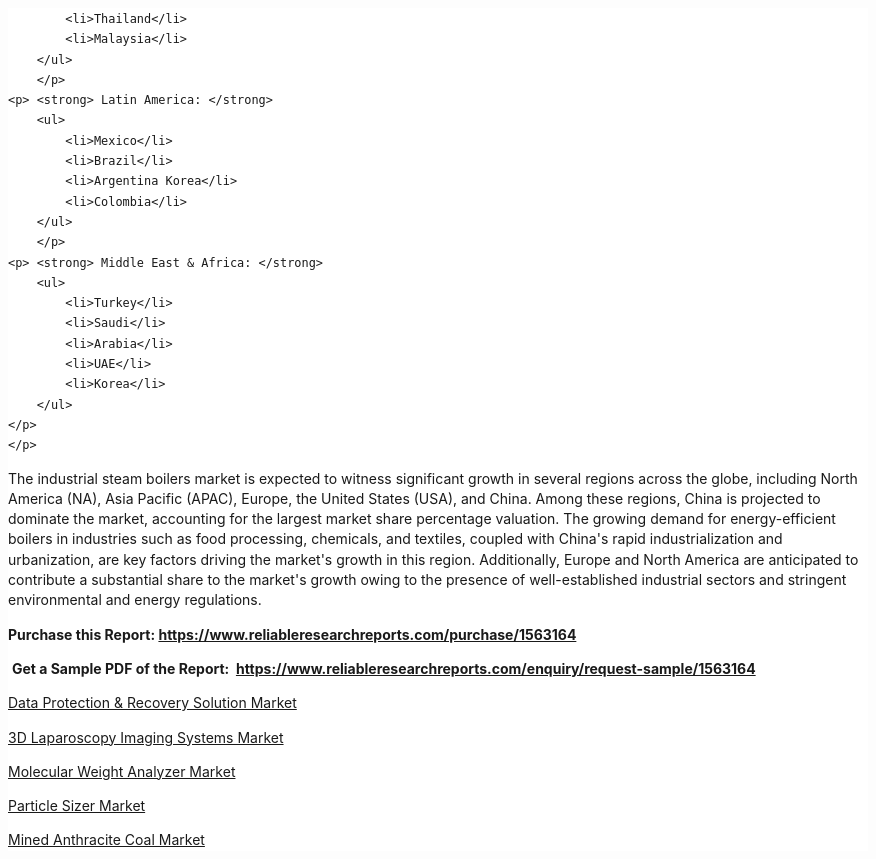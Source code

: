             <li>Thailand</li>
            <li>Malaysia</li>
        </ul>
        </p> 
    <p> <strong> Latin America: </strong>
        <ul>
            <li>Mexico</li>
            <li>Brazil</li>
            <li>Argentina Korea</li>
            <li>Colombia</li>
        </ul>
        </p> 
    <p> <strong> Middle East & Africa: </strong>
        <ul>
            <li>Turkey</li>
            <li>Saudi</li>
            <li>Arabia</li>
            <li>UAE</li>
            <li>Korea</li>
        </ul>
    </p>
    </p>
<p><p>The industrial steam boilers market is expected to witness significant growth in several regions across the globe, including North America (NA), Asia Pacific (APAC), Europe, the United States (USA), and China. Among these regions, China is projected to dominate the market, accounting for the largest market share percentage valuation. The growing demand for energy-efficient boilers in industries such as food processing, chemicals, and textiles, coupled with China's rapid industrialization and urbanization, are key factors driving the market's growth in this region. Additionally, Europe and North America are anticipated to contribute a substantial share to the market's growth owing to the presence of well-established industrial sectors and stringent environmental and energy regulations.</p></p>
<p><strong>Purchase this Report: <a href="https://www.reliableresearchreports.com/purchase/1563164">https://www.reliableresearchreports.com/purchase/1563164</a></strong></p>
<p>&nbsp;<strong>Get a Sample PDF of the Report:&nbsp;&nbsp;<a href="https://www.reliableresearchreports.com/enquiry/request-sample/1563164">https://www.reliableresearchreports.com/enquiry/request-sample/1563164</a></strong></p>
<p><strong></strong></p>
<p><p><a href="https://medium.com/@kathrynlynch04/data-protection-amp-recovery-solution-market-the-key-to-successful-business-strategy-forecast-7a5e5f6a23d3">Data Protection & Recovery Solution Market</a></p><p><a href="https://medium.com/@kathrynlynch04/3d-laparoscopy-imaging-systems-market-report-reveals-the-latest-trends-and-growth-opportunities-of-27b99ad23407">3D Laparoscopy Imaging Systems Market</a></p><p><a href="https://github.com/BryceTownsendr/Market-Research-Report-List-2/blob/main/molecular-weight-analyzer-market.md">Molecular Weight Analyzer Market</a></p><p><a href="https://github.com/WillieWoodard/Market-Research-Report-List-2/blob/main/particle-sizer-market.md">Particle Sizer Market</a></p><p><a href="https://medium.com/@kathrynlynch04/mined-anthracite-coal-market-trends-and-market-analysis-forecasted-for-period-2023-2030-1dcdadab5346">Mined Anthracite Coal Market</a></p></p>